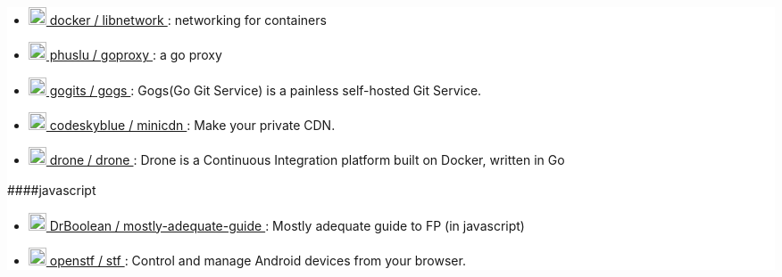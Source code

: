 * <img src='https://avatars1.githubusercontent.com/u/5056191?v=3&s=40' height='20' width='20'>[
      docker
      /
      libnetwork
](https://github.com/docker/libnetwork): 
      networking for containers
    
* <img src='https://avatars3.githubusercontent.com/u/195836?v=3&s=40' height='20' width='20'>[
      phuslu
      /
      goproxy
](https://github.com/phuslu/goproxy): 
      a go proxy
    
* <img src='https://avatars0.githubusercontent.com/u/2946214?v=3&s=40' height='20' width='20'>[
      gogits
      /
      gogs
](https://github.com/gogits/gogs): 
      Gogs(Go Git Service) is a painless self-hosted Git Service.
    
* <img src='https://avatars0.githubusercontent.com/u/3281689?v=3&s=40' height='20' width='20'>[
      codeskyblue
      /
      minicdn
](https://github.com/codeskyblue/minicdn): 
      Make your private CDN.
    
* <img src='https://avatars0.githubusercontent.com/u/817538?v=3&s=40' height='20' width='20'>[
      drone
      /
      drone
](https://github.com/drone/drone): 
      Drone is a Continuous Integration platform built on Docker, written in Go
    

####javascript
* <img src='https://avatars0.githubusercontent.com/u/28562?v=3&s=40' height='20' width='20'>[
      DrBoolean
      /
      mostly-adequate-guide
](https://github.com/DrBoolean/mostly-adequate-guide): 
      Mostly adequate guide to FP (in javascript)
    
* <img src='https://avatars0.githubusercontent.com/u/32509?v=3&s=40' height='20' width='20'>[
      openstf
      /
      stf
](https://github.com/openstf/stf): 
      Control and manage Android devices from your browser.
    